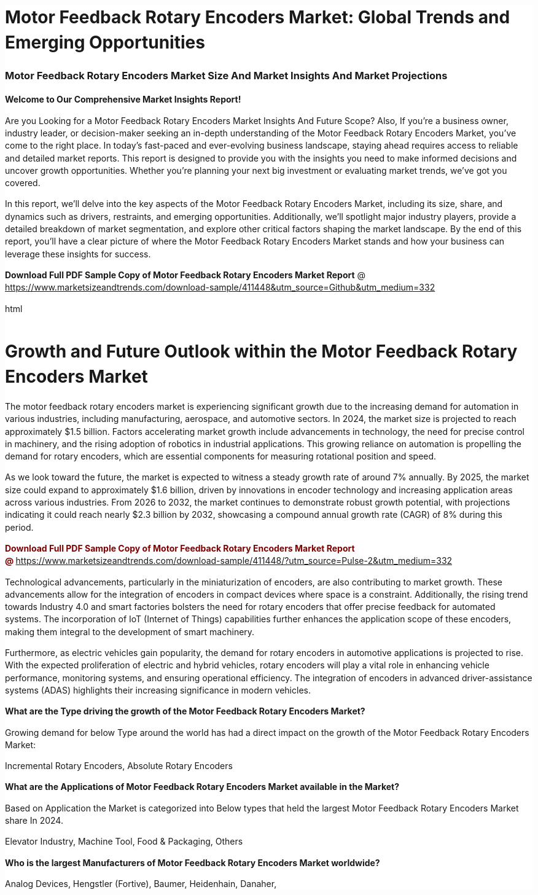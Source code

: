 <h1> Motor Feedback Rotary Encoders Market: Global Trends and Emerging Opportunities</h1><div class="" data-test-id=""><h3><span class="">Motor Feedback Rotary Encoders Market Size And Market Insights And Market Projections</span></h3></div><div class="" data-test-id=""><p><strong>Welcome to Our Comprehensive Market Insights Report!</strong></p><p>Are you Looking for a Motor Feedback Rotary Encoders Market Insights And Future Scope? Also, If you&rsquo;re a business owner, industry leader, or decision-maker seeking an in-depth understanding of the Motor Feedback Rotary Encoders Market, you&rsquo;ve come to the right place. In today&rsquo;s fast-paced and ever-evolving business landscape, staying ahead requires access to reliable and detailed market reports. This report is designed to provide you with the insights you need to make informed decisions and uncover growth opportunities. Whether you&rsquo;re planning your next big investment or evaluating market trends, we&rsquo;ve got you covered.</p><p>In this report, we&rsquo;ll delve into the key aspects of the Motor Feedback Rotary Encoders Market, including its size, share, and dynamics such as drivers, restraints, and emerging opportunities. Additionally, we&rsquo;ll spotlight major industry players, provide a detailed breakdown of market segmentation, and explore other critical factors shaping the market landscape. By the end of this report, you&rsquo;ll have a clear picture of where the Motor Feedback Rotary Encoders Market stands and how your business can leverage these insights for success.</p><p><strong>Download Full PDF Sample Copy of Motor Feedback Rotary Encoders Market Report</strong> @ <a href="https://www.marketsizeandtrends.com/download-sample/411448&utm_source=Github&utm_medium=332" target="_blank">https://www.marketsizeandtrends.com/download-sample/411448&utm_source=Github&utm_medium=332</a></p></div><div class="" data-test-id=""><p><span class="">html<!DOCTYPE html><html lang="en"><head> <meta charset="UTF-8"> <meta name="viewport" content="width=device-width, initial-scale=1.0"> <title>Motor Feedback Rotary Encoders Market Analysis</title></head><body> <h1>Growth and Future Outlook within the Motor Feedback Rotary Encoders Market</h1> <p>The motor feedback rotary encoders market is experiencing significant growth due to the increasing demand for automation in various industries, including manufacturing, aerospace, and automotive sectors. In 2024, the market size is projected to reach approximately $1.5 billion. Factors accelerating market growth include advancements in technology, the need for precise control in machinery, and the rising adoption of robotics in industrial applications. This growing reliance on automation is propelling the demand for rotary encoders, which are essential components for measuring rotational position and speed.</p> <p>As we look toward the future, the market is expected to witness a steady growth rate of around 7% annually. By 2025, the market size could expand to approximately $1.6 billion, driven by innovations in encoder technology and increasing application areas across various industries. From 2026 to 2032, the market continues to demonstrate robust growth potential, with projections indicating it could reach nearly $2.3 billion by 2032, showcasing a compound annual growth rate (CAGR) of 8% during this period.</p> <p><strong><span style="color: #800000;">Download Full PDF Sample Copy of Motor Feedback Rotary Encoders Market Report @</span>&nbsp;</strong><a href="https://www.marketsizeandtrends.com/download-sample/411448/?utm_source=Pulse-2&amp;utm_medium=332">https://www.marketsizeandtrends.com/download-sample/411448/?utm_source=Pulse-2&amp;utm_medium=332</a></p> <p>Technological advancements, particularly in the miniaturization of encoders, are also contributing to market growth. These advancements allow for the integration of encoders in compact devices where space is a constraint. Additionally, the rising trend towards Industry 4.0 and smart factories bolsters the need for rotary encoders that offer precise feedback for automated systems. The incorporation of IoT (Internet of Things) capabilities further enhances the application scope of these encoders, making them integral to the development of smart machinery.</p> <p>Furthermore, as electric vehicles gain popularity, the demand for rotary encoders in automotive applications is projected to rise. With the expected proliferation of electric and hybrid vehicles, rotary encoders will play a vital role in enhancing vehicle performance, monitoring systems, and ensuring operational efficiency. The integration of encoders in advanced driver-assistance systems (ADAS) highlights their increasing significance in modern vehicles.</p></body></html></span></p><p><strong><span class="">What are the&nbsp;Type driving the growth of the Motor Feedback Rotary Encoders Market?</span></strong></p></div><div class="" data-test-id=""><p><span class="">Growing demand for below Type around the world has had a direct impact on the growth of the Motor Feedback Rotary Encoders Market:</span></p></div><div class="" data-test-id=""><p>Incremental Rotary Encoders, Absolute Rotary Encoders</p><p><span class=""><strong>What are the&nbsp;Applications&nbsp;of Motor Feedback Rotary Encoders Market available in the Market?</strong></span></p></div><div class="" data-test-id=""><p><span class="">Based on Application the Market is categorized into Below types that held the largest Motor Feedback Rotary Encoders Market share In 2024.</span></p></div><div class="" data-test-id=""><p><span class="">Elevator Industry, Machine Tool, Food & Packaging, Others</span></p><p><span class=""><strong>Who is the largest Manufacturers of Motor Feedback Rotary Encoders Market worldwide?</strong></span></p></div><div class="" data-test-id=""><p><span class="">Analog Devices, Hengstler (Fortive), Baumer, Heidenhain, Danaher,